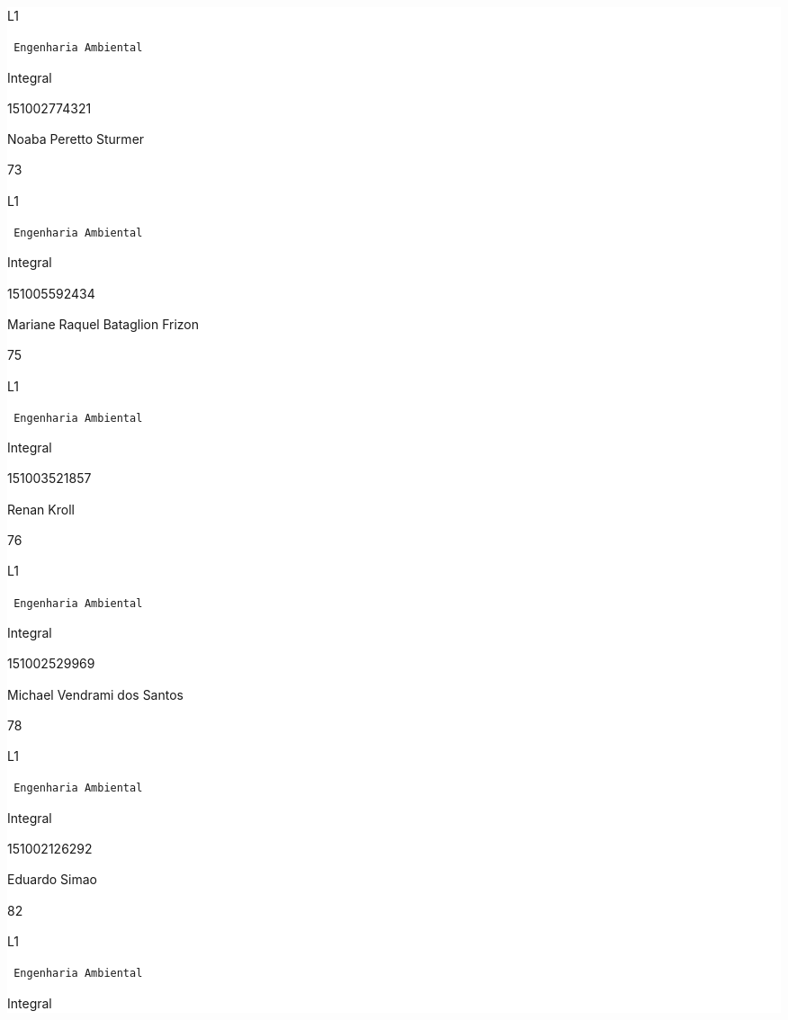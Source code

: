    L1

     Engenharia Ambiental

   Integral

   151002774321

   Noaba Peretto Sturmer

   73

   L1

     Engenharia Ambiental

   Integral

   151005592434

   Mariane Raquel Bataglion Frizon

   75

   L1

     Engenharia Ambiental

   Integral

   151003521857

   Renan Kroll

   76

   L1

     Engenharia Ambiental

   Integral

   151002529969

   Michael Vendrami dos Santos

   78

   L1

     Engenharia Ambiental

   Integral

   151002126292

   Eduardo Simao

   82

   L1

     Engenharia Ambiental

   Integral
